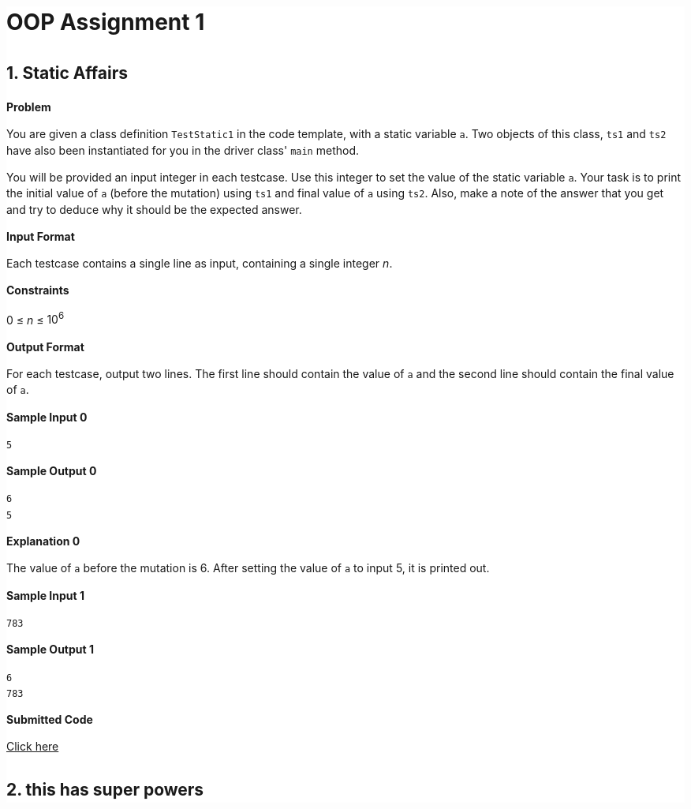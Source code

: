 # OOP Assignment 1
## 1. Static Affairs

**Problem**

You are given a class definition `TestStatic1` in the code template, with a static variable `a`. Two objects of this class, `ts1` and `ts2` have also been instantiated for you in the driver class' `main` method.

You will be provided an input integer  in each testcase. Use this integer to set the value of the static variable `a`. Your task is to print the initial value of `a` (before the mutation) using `ts1` and final value of `a` using `ts2`. Also, make a note of the answer that you get and try to deduce why it should be the expected answer.

**Input Format**

Each testcase contains a single line as input, containing a single integer $n$.

**Constraints**

$0$ ≤ $n$ ≤ $10^6$

**Output Format**

For each testcase, output two lines. The first line should contain the value of `a` and the second line should contain the final value of `a`.

**Sample Input 0**
```
5
```
**Sample Output 0**
```
6
5
```
**Explanation 0**

The value of `a` before the mutation is 6. After setting the value of `a` to input 5, it is printed out.

**Sample Input 1**
```
783
```
**Sample Output 1**
```
6
783
```

**Submitted Code**

[Click here](./StaticAffairs.java)

## 2. this has super powers
